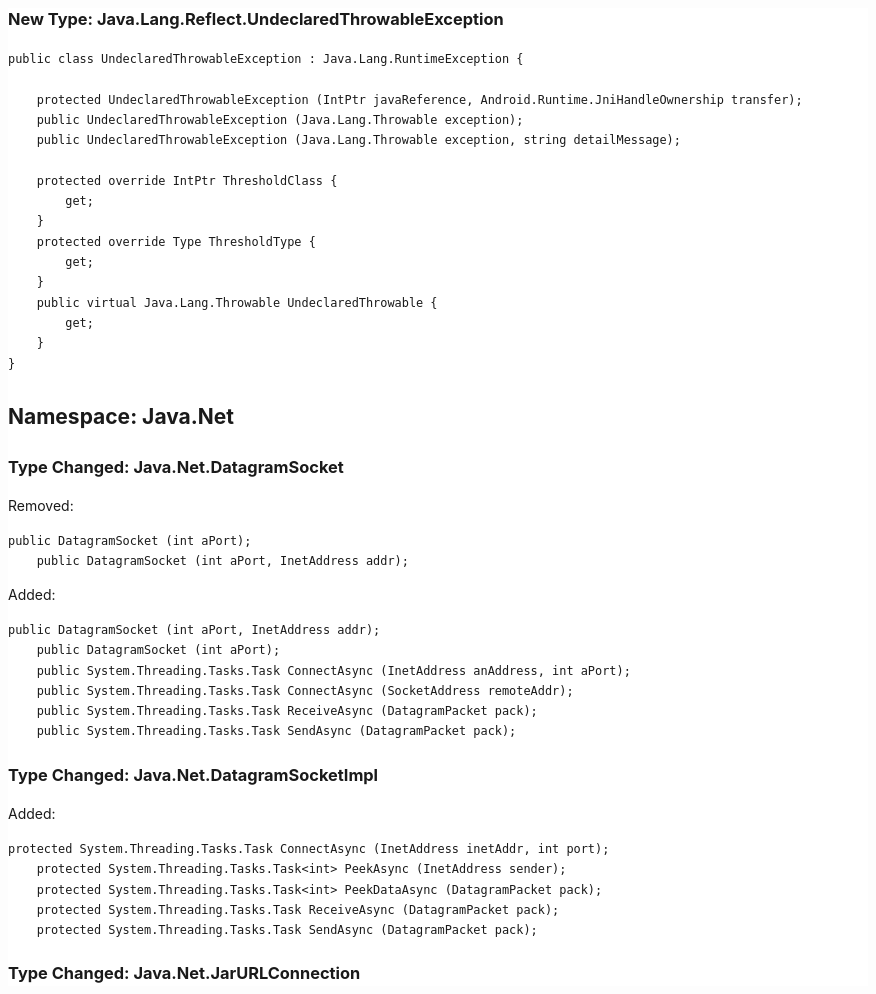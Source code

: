 <h3 id='Java.Lang.Reflect.UndeclaredThrowableException'>New Type: Java.Lang.Reflect.UndeclaredThrowableException</h3>

```
public class UndeclaredThrowableException : Java.Lang.RuntimeException {
	
	protected UndeclaredThrowableException (IntPtr javaReference, Android.Runtime.JniHandleOwnership transfer);
	public UndeclaredThrowableException (Java.Lang.Throwable exception);
	public UndeclaredThrowableException (Java.Lang.Throwable exception, string detailMessage);
	
	protected override IntPtr ThresholdClass {
		get;
	}
	protected override Type ThresholdType {
		get;
	}
	public virtual Java.Lang.Throwable UndeclaredThrowable {
		get;
	}
}
```

<h2 id='Java.Net'>Namespace: Java.Net</h2>

<h3 id='Java.Net.DatagramSocket'>Type Changed: Java.Net.DatagramSocket</h3>

Removed:

```
public DatagramSocket (int aPort);
 	public DatagramSocket (int aPort, InetAddress addr);
```

Added:

```
public DatagramSocket (int aPort, InetAddress addr);
 	public DatagramSocket (int aPort);
 	public System.Threading.Tasks.Task ConnectAsync (InetAddress anAddress, int aPort);
 	public System.Threading.Tasks.Task ConnectAsync (SocketAddress remoteAddr);
 	public System.Threading.Tasks.Task ReceiveAsync (DatagramPacket pack);
 	public System.Threading.Tasks.Task SendAsync (DatagramPacket pack);
```

<h3 id='Java.Net.DatagramSocketImpl'>Type Changed: Java.Net.DatagramSocketImpl</h3>

Added:

```
protected System.Threading.Tasks.Task ConnectAsync (InetAddress inetAddr, int port);
 	protected System.Threading.Tasks.Task<int> PeekAsync (InetAddress sender);
 	protected System.Threading.Tasks.Task<int> PeekDataAsync (DatagramPacket pack);
 	protected System.Threading.Tasks.Task ReceiveAsync (DatagramPacket pack);
 	protected System.Threading.Tasks.Task SendAsync (DatagramPacket pack);
```

<h3 id='Java.Net.JarURLConnection'>Type Changed: Java.Net.JarURLConnection</h3>
